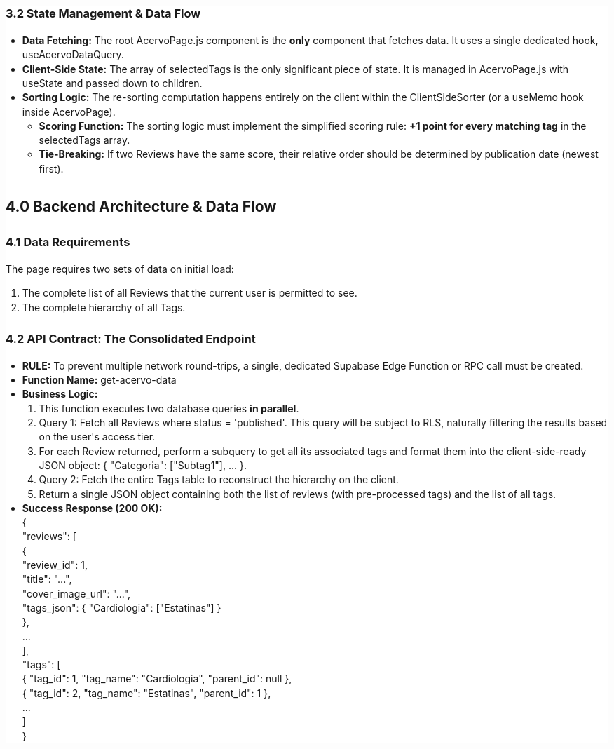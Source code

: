 ### **3.2 State Management & Data Flow**

- **Data Fetching:** The root AcervoPage.js component is the **only** component that fetches data. It uses a single dedicated hook, useAcervoDataQuery.
- **Client-Side State:** The array of selectedTags is the only significant piece of state. It is managed in AcervoPage.js with useState and passed down to children.
- **Sorting Logic:** The re-sorting computation happens entirely on the client within the ClientSideSorter (or a useMemo hook inside AcervoPage).
  - **Scoring Function:** The sorting logic must implement the simplified scoring rule: **\+1 point for every matching tag** in the selectedTags array.
  - **Tie-Breaking:** If two Reviews have the same score, their relative order should be determined by publication date (newest first).

## **4.0 Backend Architecture & Data Flow**

### **4.1 Data Requirements**

The page requires two sets of data on initial load:

1. The complete list of all Reviews that the current user is permitted to see.
2. The complete hierarchy of all Tags.

### **4.2 API Contract: The Consolidated Endpoint**

- **RULE:** To prevent multiple network round-trips, a single, dedicated Supabase Edge Function or RPC call must be created.
- **Function Name:** get-acervo-data
- **Business Logic:**
  1. This function executes two database queries **in parallel**.
  2. Query 1: Fetch all Reviews where status \= 'published'. This query will be subject to RLS, naturally filtering the results based on the user's access tier.
  3. For each Review returned, perform a subquery to get all its associated tags and format them into the client-side-ready JSON object: { "Categoria": \["Subtag1"\], ... }.
  4. Query 2: Fetch the entire Tags table to reconstruct the hierarchy on the client.
  5. Return a single JSON object containing both the list of reviews (with pre-processed tags) and the list of all tags.
- **Success Response (200 OK):**  
  {  
   "reviews": \[  
   {  
   "review_id": 1,  
   "title": "...",  
   "cover_image_url": "...",  
   "tags_json": { "Cardiologia": \["Estatinas"\] }  
   },  
   ...  
   \],  
   "tags": \[  
   { "tag_id": 1, "tag_name": "Cardiologia", "parent_id": null },  
   { "tag_id": 2, "tag_name": "Estatinas", "parent_id": 1 },  
   ...  
   \]  
  }
